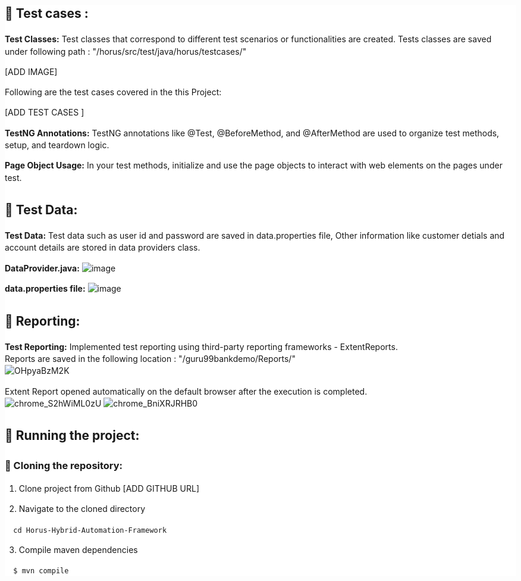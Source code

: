 
## 📜 Test cases :

**Test Classes:** Test classes that correspond to different test scenarios or functionalities are created. Tests classes are saved under following path : "/horus/src/test/java/horus/testcases/" <br> 

[ADD IMAGE]
<br>

Following are the test cases covered in the this Project:

[ADD TEST CASES ]

**TestNG Annotations:** TestNG annotations like @Test, @BeforeMethod, and @AfterMethod are used to organize test methods, setup, and teardown logic. <br>

**Page Object Usage:** In your test methods, initialize and use the page objects to interact with web elements on the pages under test.

## 📜 Test Data:

**Test Data:** Test data such as user id and password are saved in data.properties file, Other information like customer detials and account details are stored in data providers class.<br>

**DataProvider.java:**
![image](https://github.com/itsamul/automation-framework-pom-selenium-java-testng-guru99bank/assets/85364800/af121f3e-e699-418d-936b-3383e879cf6f)

**data.properties file:**
![image](https://github.com/itsamul/automation-framework-pom-selenium-java-testng-guru99bank/assets/85364800/56fea09f-5ad6-4efe-b8c4-efb5621a9a70)

## 📜 Reporting:

**Test Reporting:** Implemented test reporting using third-party reporting frameworks - ExtentReports. <br>
Reports are saved in the following location : "/guru99bankdemo/Reports/"<br>
<img width="400" alt="OHpyaBzM2K" src="https://github.com/itsamul/automation-framework-pom-selenium-java-testng-horus/assets/85364800/1a8c8e2e-07e8-4f79-b593-ee51292e62a0"> <br>

Extent Report opened automatically on the default browser after the execution is completed.<br>
<img width="1260" alt="chrome_S2hWiML0zU" src="https://github.com/itsamul/automation-framework-pom-selenium-java-testng-horus/assets/85364800/255c891a-b1f9-41da-a4f7-554982433861">
<img width="1260" alt="chrome_BniXRJRHB0" src="https://github.com/itsamul/automation-framework-pom-selenium-java-testng-horus/assets/85364800/bbdaf290-f562-442d-899b-d094d44990b4">

## 🏃 Running the project:

### 🧪 Cloning the repository:
1. Clone  project from Github [ADD GITHUB URL]<br> 
  
2. Navigate to the cloned directory<br> 
  ```
    cd Horus-Hybrid-Automation-Framework
  ```   
3. Compile maven dependencies<br> 
  ```
    $ mvn compile
  ```
